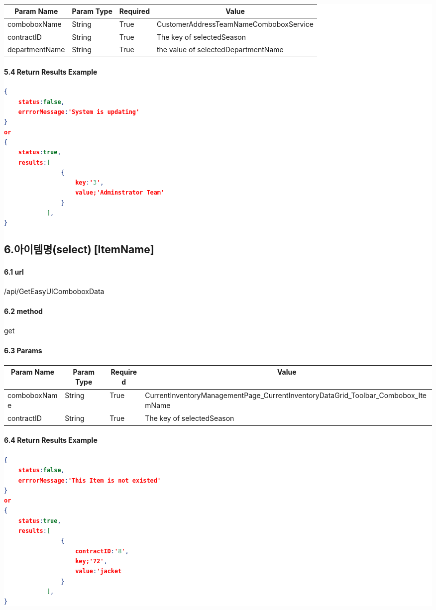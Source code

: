 | Param Name     | Param Type | Required | Value                                  |
| -------------- | ---------- | -------- | -------------------------------------- |
| comboboxName   | String     | True     | CustomerAddressTeamNameComboboxService |
| contractID     | String     | True     | The key of selectedSeason              |
| departmentName | String     | True     | the value of selectedDepartmentName    |

#### 5.4 Return Results Example

```json
{
    status:false,
	errrorMessage:'System is updating'
}
or
{
    status:true,
    results:[
    			{
    				key:'3',
    				value;'Adminstrator Team'
				}
			],
}
```

## 6.아이템명(select) [ItemName]

#### 6.1 url

/api/GetEasyUIComboboxData

#### 6.2 method

get

#### 6.3 Params

| Param Name   | Param Type | Required | Value                                                        |
| ------------ | ---------- | -------- | ------------------------------------------------------------ |
| comboboxName | String     | True     | CurrentInventoryManagementPage_CurrentInventoryDataGrid_Toolbar_Combobox_ItemName |
| contractID   | String     | True     | The key  of selectedSeason                                   |

#### 6.4 Return Results Example

```json
{
    status:false,
	errrorMessage:'This Item is not existed'
}
or
{
    status:true,
    results:[
    			{
    				contractID:'8',
    				key;'72',
                    value:'jacket
				}
			],
}
```

